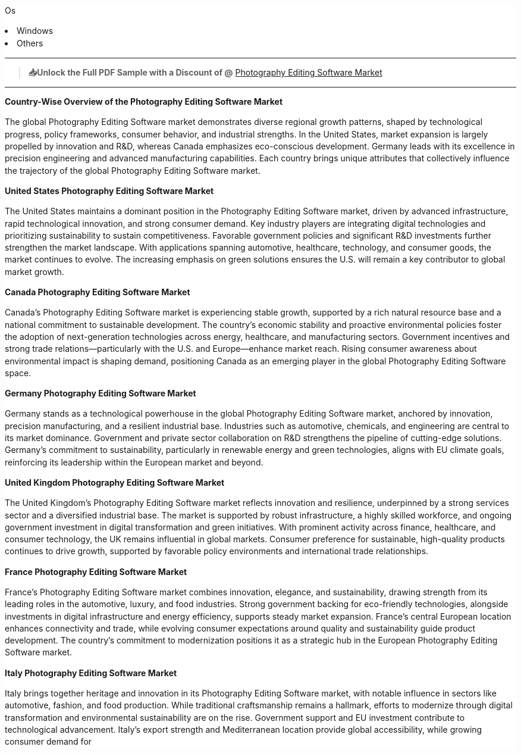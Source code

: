 Os</li><li>Windows</li><li>Others</li></ul></p><hr /><blockquote><p><strong>📥Unlock the Full PDF Sample with a Discount of @</strong> <a href="https://www.marketresearchintellect.com/ask-for-discount/?rid=197481&amp;utm_source=Github-April&amp;utm_medium=019">Photography Editing Software Market</a></p></blockquote><hr /><p class="" data-start="217" data-end="261"><strong data-start="217" data-end="261">Country-Wise Overview of the Photography Editing Software Market</strong></p><p class="" data-start="263" data-end="774">The global Photography Editing Software market demonstrates diverse regional growth patterns, shaped by technological progress, policy frameworks, consumer behavior, and industrial strengths. In the United States, market expansion is largely propelled by innovation and R&amp;D, whereas Canada emphasizes eco-conscious development. Germany leads with its excellence in precision engineering and advanced manufacturing capabilities. Each country brings unique attributes that collectively influence the trajectory of the global Photography Editing Software market.</p><p class="" data-start="776" data-end="1421"><strong data-start="776" data-end="805">United States Photography Editing Software Market</strong></p><p class="" data-start="776" data-end="1421">The United States maintains a dominant position in the Photography Editing Software market, driven by advanced infrastructure, rapid technological innovation, and strong consumer demand. Key industry players are integrating digital technologies and prioritizing sustainability to sustain competitiveness. Favorable government policies and significant R&amp;D investments further strengthen the market landscape. With applications spanning automotive, healthcare, technology, and consumer goods, the market continues to evolve. The increasing emphasis on green solutions ensures the U.S. will remain a key contributor to global market growth.</p><p class="" data-start="1423" data-end="2019"><strong data-start="1423" data-end="1445">Canada Photography Editing Software Market</strong></p><p class="" data-start="1423" data-end="2019">Canada&rsquo;s Photography Editing Software market is experiencing stable growth, supported by a rich natural resource base and a national commitment to sustainable development. The country&rsquo;s economic stability and proactive environmental policies foster the adoption of next-generation technologies across energy, healthcare, and manufacturing sectors. Government incentives and strong trade relations&mdash;particularly with the U.S. and Europe&mdash;enhance market reach. Rising consumer awareness about environmental impact is shaping demand, positioning Canada as an emerging player in the global Photography Editing Software space.</p><p class="" data-start="2021" data-end="2591"><strong data-start="2021" data-end="2044">Germany Photography Editing Software Market</strong></p><p class="" data-start="2021" data-end="2591">Germany stands as a technological powerhouse in the global Photography Editing Software market, anchored by innovation, precision manufacturing, and a resilient industrial base. Industries such as automotive, chemicals, and engineering are central to its market dominance. Government and private sector collaboration on R&amp;D strengthens the pipeline of cutting-edge solutions. Germany&rsquo;s commitment to sustainability, particularly in renewable energy and green technologies, aligns with EU climate goals, reinforcing its leadership within the European market and beyond.</p><p class="" data-start="2593" data-end="3221"><strong data-start="2593" data-end="2623">United Kingdom Photography Editing Software Market</strong></p><p class="" data-start="2593" data-end="3221">The United Kingdom&rsquo;s Photography Editing Software market reflects innovation and resilience, underpinned by a strong services sector and a diversified industrial base. The market is supported by robust infrastructure, a highly skilled workforce, and ongoing government investment in digital transformation and green initiatives. With prominent activity across finance, healthcare, and consumer technology, the UK remains influential in global markets. Consumer preference for sustainable, high-quality products continues to drive growth, supported by favorable policy environments and international trade relationships.</p><p class="" data-start="3223" data-end="3838"><strong data-start="3223" data-end="3245">France Photography Editing Software Market</strong></p><p class="" data-start="3223" data-end="3838">France&rsquo;s Photography Editing Software market combines innovation, elegance, and sustainability, drawing strength from its leading roles in the automotive, luxury, and food industries. Strong government backing for eco-friendly technologies, alongside investments in digital infrastructure and energy efficiency, supports steady market expansion. France&rsquo;s central European location enhances connectivity and trade, while evolving consumer expectations around quality and sustainability guide product development. The country&rsquo;s commitment to modernization positions it as a strategic hub in the European Photography Editing Software market.</p><p class="" data-start="3840" data-end="4422"><strong data-start="3840" data-end="3861">Italy Photography Editing Software Market</strong></p><p class="" data-start="3840" data-end="4422">Italy brings together heritage and innovation in its Photography Editing Software market, with notable influence in sectors like automotive, fashion, and food production. While traditional craftsmanship remains a hallmark, efforts to modernize through digital transformation and environmental sustainability are on the rise. Government support and EU investment contribute to technological advancement. Italy&rsquo;s export strength and Mediterranean location provide global accessibility, while growing consumer demand for